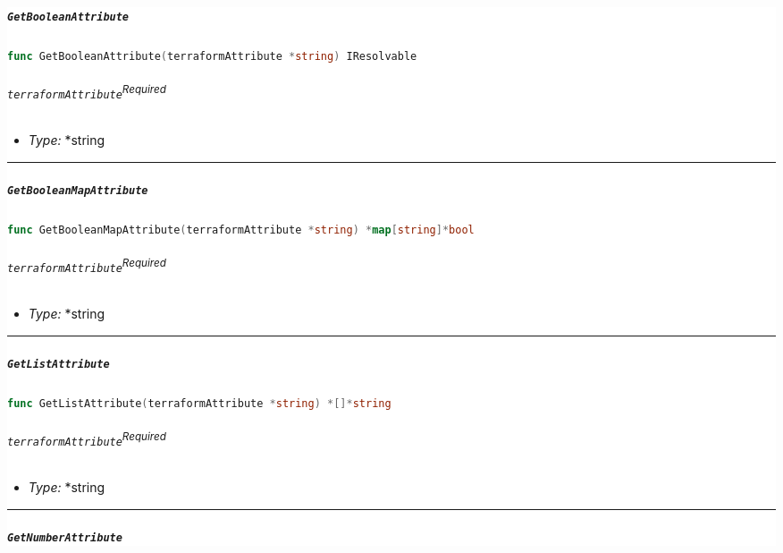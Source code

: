 ##### `GetBooleanAttribute` <a name="GetBooleanAttribute" id="@cdktf/provider-upcloud.dataUpcloudLoadBalancerDnsChallengeDomain.DataUpcloudLoadBalancerDnsChallengeDomain.getBooleanAttribute"></a>

```go
func GetBooleanAttribute(terraformAttribute *string) IResolvable
```

###### `terraformAttribute`<sup>Required</sup> <a name="terraformAttribute" id="@cdktf/provider-upcloud.dataUpcloudLoadBalancerDnsChallengeDomain.DataUpcloudLoadBalancerDnsChallengeDomain.getBooleanAttribute.parameter.terraformAttribute"></a>

- *Type:* *string

---

##### `GetBooleanMapAttribute` <a name="GetBooleanMapAttribute" id="@cdktf/provider-upcloud.dataUpcloudLoadBalancerDnsChallengeDomain.DataUpcloudLoadBalancerDnsChallengeDomain.getBooleanMapAttribute"></a>

```go
func GetBooleanMapAttribute(terraformAttribute *string) *map[string]*bool
```

###### `terraformAttribute`<sup>Required</sup> <a name="terraformAttribute" id="@cdktf/provider-upcloud.dataUpcloudLoadBalancerDnsChallengeDomain.DataUpcloudLoadBalancerDnsChallengeDomain.getBooleanMapAttribute.parameter.terraformAttribute"></a>

- *Type:* *string

---

##### `GetListAttribute` <a name="GetListAttribute" id="@cdktf/provider-upcloud.dataUpcloudLoadBalancerDnsChallengeDomain.DataUpcloudLoadBalancerDnsChallengeDomain.getListAttribute"></a>

```go
func GetListAttribute(terraformAttribute *string) *[]*string
```

###### `terraformAttribute`<sup>Required</sup> <a name="terraformAttribute" id="@cdktf/provider-upcloud.dataUpcloudLoadBalancerDnsChallengeDomain.DataUpcloudLoadBalancerDnsChallengeDomain.getListAttribute.parameter.terraformAttribute"></a>

- *Type:* *string

---

##### `GetNumberAttribute` <a name="GetNumberAttribute" id="@cdktf/provider-upcloud.dataUpcloudLoadBalancerDnsChallengeDomain.DataUpcloudLoadBalancerDnsChallengeDomain.getNumberAttribute"></a>

